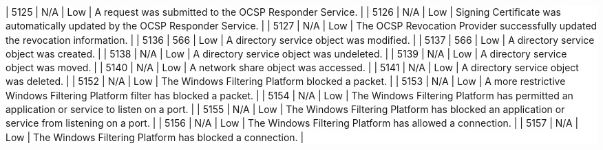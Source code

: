 | 5125                     | N/A                     | Low                   | A request was submitted to the OCSP Responder Service.                                                                                                                                                                                                                                                 |
| 5126                     | N/A                     | Low                   | Signing Certificate was automatically updated by the OCSP Responder Service.                                                                                                                                                                                                                           |
| 5127                     | N/A                     | Low                   | The OCSP Revocation Provider successfully updated the revocation information.                                                                                                                                                                                                                          |
| 5136                     | 566                     | Low                   | A directory service object was modified.                                                                                                                                                                                                                                                               |
| 5137                     | 566                     | Low                   | A directory service object was created.                                                                                                                                                                                                                                                                |
| 5138                     | N/A                     | Low                   | A directory service object was undeleted.                                                                                                                                                                                                                                                              |
| 5139                     | N/A                     | Low                   | A directory service object was moved.                                                                                                                                                                                                                                                                  |
| 5140                     | N/A                     | Low                   | A network share object was accessed.                                                                                                                                                                                                                                                                   |
| 5141                     | N/A                     | Low                   | A directory service object was deleted.                                                                                                                                                                                                                                                                |
| 5152                     | N/A                     | Low                   | The Windows Filtering Platform blocked a packet.                                                                                                                                                                                                                                                       |
| 5153                     | N/A                     | Low                   | A more restrictive Windows Filtering Platform filter has blocked a packet.                                                                                                                                                                                                                             |
| 5154                     | N/A                     | Low                   | The Windows Filtering Platform has permitted an application or service to listen on a port.                                                                                                                                                                                                            |
| 5155                     | N/A                     | Low                   | The Windows Filtering Platform has blocked an application or service from listening on a port.                                                                                                                                                                                                         |
| 5156                     | N/A                     | Low                   | The Windows Filtering Platform has allowed a connection.                                                                                                                                                                                                                                               |
| 5157                     | N/A                     | Low                   | The Windows Filtering Platform has blocked a connection.                                                                                                                                                                                                                                               |